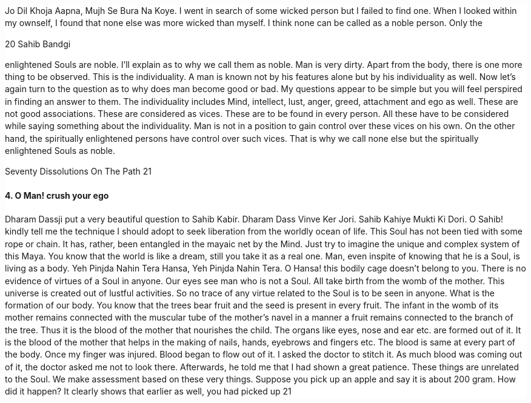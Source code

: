 Jo Dil Khoja Aapna, Mujh Se Bura Na Koye.
I went in search of some wicked person but I failed to
find one. When I looked within my ownself, I found that
none else was more wicked than myself.
I think none can be called as a noble person. Only the


20 Sahib Bandgi

enlightened Souls are noble. I’ll explain as to why we call them
as noble.
Man is very dirty. Apart from the body, there is one
more thing to be observed. This is the individuality. A man
is known not by his features alone but by his individuality
as well. Now let’s again turn to the question as to why does
man become good or bad. My questions appear to be simple
but you will feel perspired in finding an answer to them.
The individuality includes Mind, intellect, lust, anger, greed,
attachment and ego as well. These are not good associations.
These are considered as vices. These are to be found in every
person. All these have to be considered while saying
something about the individuality. Man is not in a position
to gain control over these vices on his own. On the other
hand, the spiritually enlightened persons have control over
such vices. That is why we call none else but the spiritually
enlightened Souls as noble.


Seventy Dissolutions On The Path 21

#### 4. O Man! crush your ego

Dharam Dassji put a very beautiful question to Sahib Kabir.
Dharam Dass Vinve Ker Jori. Sahib Kahiye Mukti Ki Dori.
O Sahib! kindly tell me the technique I should adopt
to seek liberation from the worldly ocean of life.
This Soul has not been tied with some rope or chain. It
has, rather, been entangled in the mayaic net by the Mind.
Just try to imagine the unique and complex system of this
Maya. You know that the world is like a dream, still you
take it as a real one. Man, even inspite of knowing that he is
a Soul, is living as a body.
Yeh Pinjda Nahin Tera Hansa, Yeh Pinjda Nahin Tera.
O Hansa! this bodily cage doesn’t belong to you.
There is no evidence of virtues of a Soul in anyone. Our
eyes see man who is not a Soul. All take birth from the womb
of the mother. This universe is created out of lustful activities.
So no trace of any virtue related to the Soul is to be seen in
anyone. What is the formation of our body. You know that
the trees bear fruit and the seed is present in every fruit. The
infant in the womb of its mother remains connected with
the muscular tube of the mother’s navel in a manner a fruit
remains connected to the branch of the tree. Thus it is the
blood of the mother that nourishes the child. The organs like
eyes, nose and ear etc. are formed out of it.
It is the blood of the mother that helps in the making
of nails, hands, eyebrows and fingers etc. The blood is same
at every part of the body. Once my finger was injured. Blood
began to flow out of it. I asked the doctor to stitch it. As much
blood was coming out of it, the doctor asked me not to look
there. Afterwards, he told me that I had shown a great patience.
These things are unrelated to the Soul. We make
assessment based on these very things. Suppose you pick
up an apple and say it is about 200 gram. How did it happen?
It clearly shows that earlier as well, you had picked up
21
